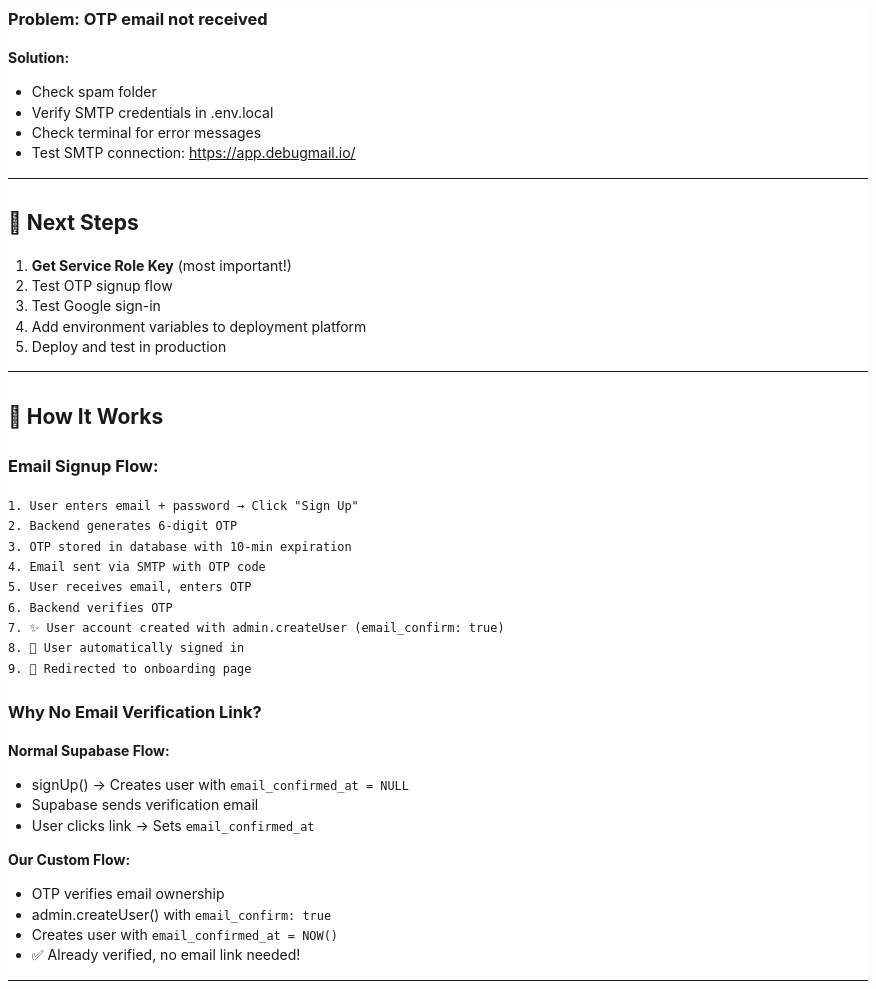 ### Problem: OTP email not received

**Solution:**

- Check spam folder
- Verify SMTP credentials in .env.local
- Check terminal for error messages
- Test SMTP connection: https://app.debugmail.io/

---

## 🎯 Next Steps

1. **Get Service Role Key** (most important!)
2. Test OTP signup flow
3. Test Google sign-in
4. Add environment variables to deployment platform
5. Deploy and test in production

---

## 📝 How It Works

### Email Signup Flow:

```
1. User enters email + password → Click "Sign Up"
2. Backend generates 6-digit OTP
3. OTP stored in database with 10-min expiration
4. Email sent via SMTP with OTP code
5. User receives email, enters OTP
6. Backend verifies OTP
7. ✨ User account created with admin.createUser (email_confirm: true)
8. 🔐 User automatically signed in
9. 🎉 Redirected to onboarding page
```

### Why No Email Verification Link?

**Normal Supabase Flow:**

- signUp() → Creates user with `email_confirmed_at = NULL`
- Supabase sends verification email
- User clicks link → Sets `email_confirmed_at`

**Our Custom Flow:**

- OTP verifies email ownership
- admin.createUser() with `email_confirm: true`
- Creates user with `email_confirmed_at = NOW()`
- ✅ Already verified, no email link needed!

---
